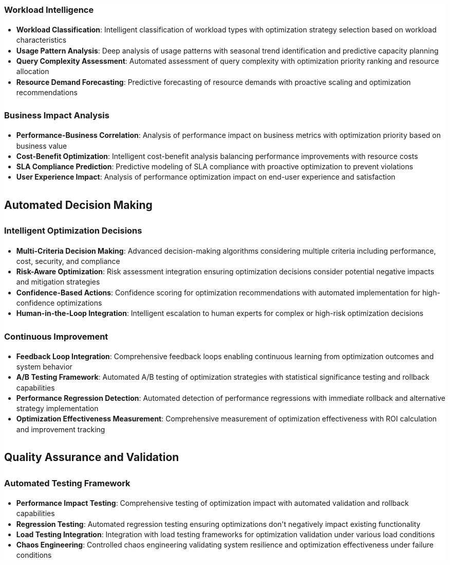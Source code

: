 ### Workload Intelligence
- **Workload Classification**: Intelligent classification of workload types with optimization strategy selection based on workload characteristics
- **Usage Pattern Analysis**: Deep analysis of usage patterns with seasonal trend identification and predictive capacity planning
- **Query Complexity Assessment**: Automated assessment of query complexity with optimization priority ranking and resource allocation
- **Resource Demand Forecasting**: Predictive forecasting of resource demands with proactive scaling and optimization recommendations

### Business Impact Analysis
- **Performance-Business Correlation**: Analysis of performance impact on business metrics with optimization priority based on business value
- **Cost-Benefit Optimization**: Intelligent cost-benefit analysis balancing performance improvements with resource costs
- **SLA Compliance Prediction**: Predictive modeling of SLA compliance with proactive optimization to prevent violations
- **User Experience Impact**: Analysis of performance optimization impact on end-user experience and satisfaction

## Automated Decision Making

### Intelligent Optimization Decisions
- **Multi-Criteria Decision Making**: Advanced decision-making algorithms considering multiple criteria including performance, cost, security, and compliance
- **Risk-Aware Optimization**: Risk assessment integration ensuring optimization decisions consider potential negative impacts and mitigation strategies
- **Confidence-Based Actions**: Confidence scoring for optimization recommendations with automated implementation for high-confidence optimizations
- **Human-in-the-Loop Integration**: Intelligent escalation to human experts for complex or high-risk optimization decisions

### Continuous Improvement
- **Feedback Loop Integration**: Comprehensive feedback loops enabling continuous learning from optimization outcomes and system behavior
- **A/B Testing Framework**: Automated A/B testing of optimization strategies with statistical significance testing and rollback capabilities
- **Performance Regression Detection**: Automated detection of performance regressions with immediate rollback and alternative strategy implementation
- **Optimization Effectiveness Measurement**: Comprehensive measurement of optimization effectiveness with ROI calculation and improvement tracking

## Quality Assurance and Validation

### Automated Testing Framework
- **Performance Impact Testing**: Comprehensive testing of optimization impact with automated validation and rollback capabilities
- **Regression Testing**: Automated regression testing ensuring optimizations don't negatively impact existing functionality
- **Load Testing Integration**: Integration with load testing frameworks for optimization validation under various load conditions
- **Chaos Engineering**: Controlled chaos engineering validating system resilience and optimization effectiveness under failure conditions

